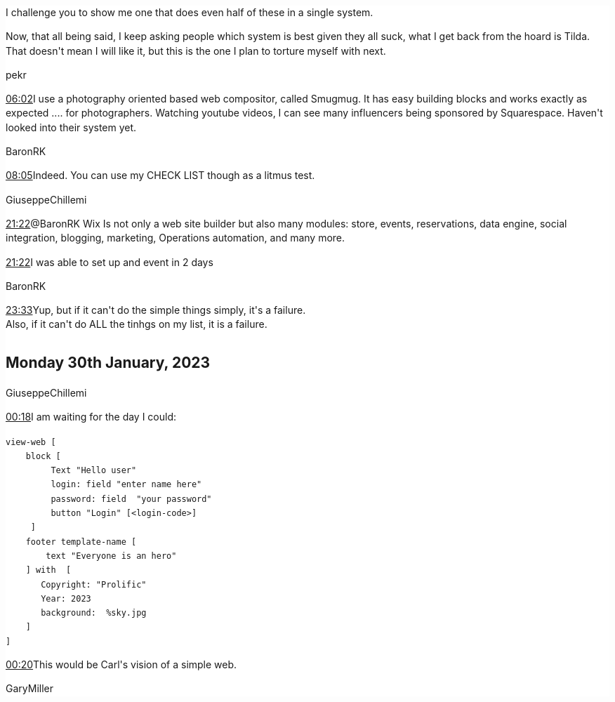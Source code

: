 I challenge you to show me one that does even half of these in a single system.

Now, that all being said, I keep asking people which system is best given they all suck, what I get back from the hoard is Tilda. That doesn't mean I will like it, but this is the one I plan to torture myself with next.

pekr

[06:02](#msg63d60bed7740c84e4939ad21)I use a photography oriented based web compositor, called Smugmug. It has easy building blocks and works exactly as expected .... for photographers. Watching youtube videos, I can see many influencers being sponsored by Squarespace. Haven't looked into their system yet.

BaronRK

[08:05](#msg63d628e1603e2b63873346c4)Indeed. You can use my CHECK LIST though as a litmus test.

GiuseppeChillemi

[21:22](#msg63d6e394624f3f43303715bf)@BaronRK Wix Is not only a web site builder but also many modules: store, events, reservations, data engine, social integration, blogging, marketing, Operations automation, and many more.

[21:22](#msg63d6e3b221cada4343b40692)I was able to set up and event in 2 days

BaronRK

[23:33](#msg63d70245ec2bfc62867b60d4)Yup, but if it can't do the simple things simply, it's a failure.  
Also, if it can't do ALL the tinhgs on my list, it is a failure.

## Monday 30th January, 2023

GiuseppeChillemi

[00:18](#msg63d70ce6d00f0d4947316b97)I am waiting for the day I could:

```
view-web [
    block [
         Text "Hello user" 
         login: field "enter name here" 
         password: field  "your password" 
         button "Login" [<login-code>]
     ]
    footer template-name [
        text "Everyone is an hero"
    ] with  [
       Copyright: "Prolific"
       Year: 2023
       background:  %sky.jpg
    ]
]
```

[00:20](#msg63d70d45c2911455433f9676)This would be Carl's vision of a simple web.

GaryMiller
